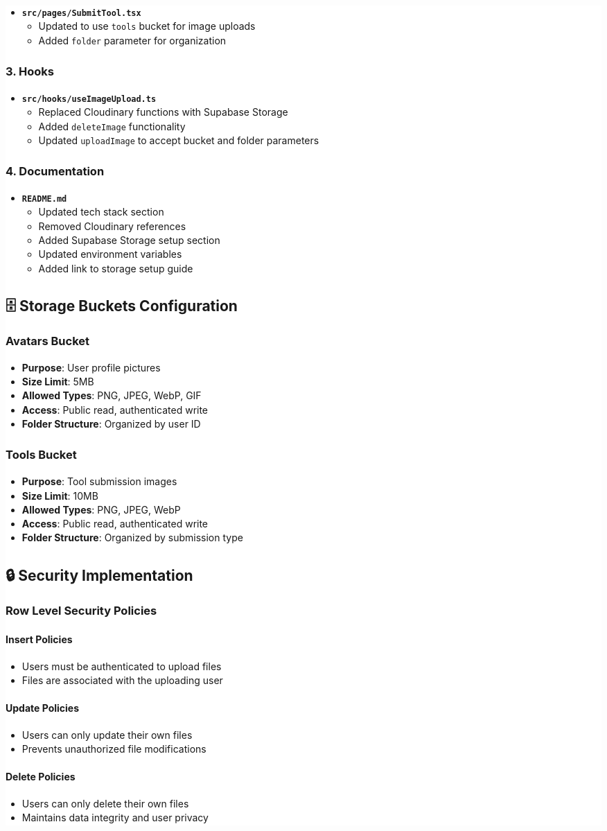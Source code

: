 - **`src/pages/SubmitTool.tsx`**
  - Updated to use `tools` bucket for image uploads
  - Added `folder` parameter for organization

### 3. Hooks
- **`src/hooks/useImageUpload.ts`**
  - Replaced Cloudinary functions with Supabase Storage
  - Added `deleteImage` functionality
  - Updated `uploadImage` to accept bucket and folder parameters

### 4. Documentation
- **`README.md`**
  - Updated tech stack section
  - Removed Cloudinary references
  - Added Supabase Storage setup section
  - Updated environment variables
  - Added link to storage setup guide

## 🗄️ Storage Buckets Configuration

### Avatars Bucket
- **Purpose**: User profile pictures
- **Size Limit**: 5MB
- **Allowed Types**: PNG, JPEG, WebP, GIF
- **Access**: Public read, authenticated write
- **Folder Structure**: Organized by user ID

### Tools Bucket
- **Purpose**: Tool submission images
- **Size Limit**: 10MB
- **Allowed Types**: PNG, JPEG, WebP
- **Access**: Public read, authenticated write
- **Folder Structure**: Organized by submission type

## 🔒 Security Implementation

### Row Level Security Policies

#### Insert Policies
- Users must be authenticated to upload files
- Files are associated with the uploading user

#### Update Policies
- Users can only update their own files
- Prevents unauthorized file modifications

#### Delete Policies
- Users can only delete their own files
- Maintains data integrity and user privacy
